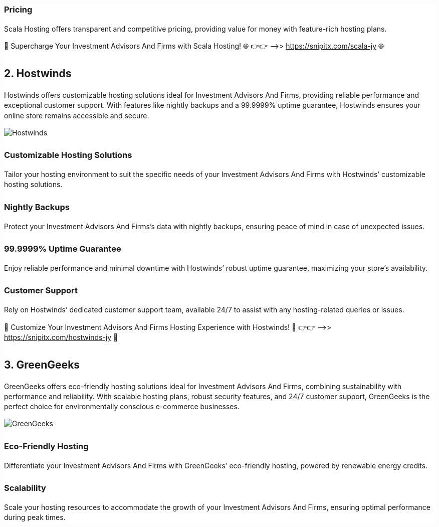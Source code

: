 ### Pricing
Scala Hosting offers transparent and competitive pricing, providing value for money with feature-rich hosting plans.

🚀 Supercharge Your Investment Advisors And Firms with Scala Hosting! 🌐
👉👉 -->> https://snipitx.com/scala-jy 🌐

## 2. Hostwinds

Hostwinds offers customizable hosting solutions ideal for Investment Advisors And Firms, providing reliable performance and exceptional customer support. With features like nightly backups and a 99.9999% uptime guarantee, Hostwinds ensures your online store remains accessible and secure.

![Hostwinds](https://i.imgur.com/53aSNXx.jpeg "Hostwinds Hosting")

### Customizable Hosting Solutions
Tailor your hosting environment to suit the specific needs of your Investment Advisors And Firms with Hostwinds’ customizable hosting solutions.

### Nightly Backups
Protect your Investment Advisors And Firms’s data with nightly backups, ensuring peace of mind in case of unexpected issues.

### 99.9999% Uptime Guarantee
Enjoy reliable performance and minimal downtime with Hostwinds’ robust uptime guarantee, maximizing your store’s availability.

### Customer Support
Rely on Hostwinds’ dedicated customer support team, available 24/7 to assist with any hosting-related queries or issues.

🌟 Customize Your Investment Advisors And Firms Hosting Experience with Hostwinds! 🚀
👉👉 -->> https://snipitx.com/hostwinds-jy 🚀


## 3. GreenGeeks

GreenGeeks offers eco-friendly hosting solutions ideal for Investment Advisors And Firms, combining sustainability with performance and reliability. With scalable hosting plans, robust security features, and 24/7 customer support, GreenGeeks is the perfect choice for environmentally conscious e-commerce businesses.

![GreenGeeks](https://i.imgur.com/eEwuntu.jpg "GreenGeeks Hosting")

### Eco-Friendly Hosting
Differentiate your Investment Advisors And Firms with GreenGeeks’ eco-friendly hosting, powered by renewable energy credits.

### Scalability
Scale your hosting resources to accommodate the growth of your Investment Advisors And Firms, ensuring optimal performance during peak times.
